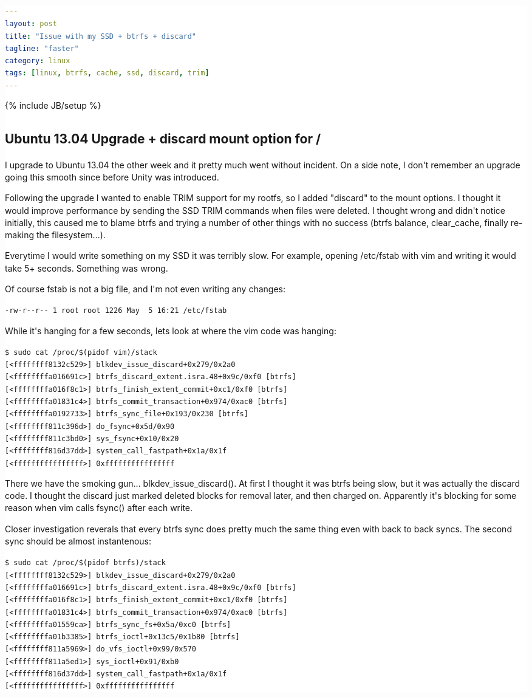 ```yaml
---
layout: post
title: "Issue with my SSD + btrfs + discard"
tagline: "faster"
category: linux
tags: [linux, btrfs, cache, ssd, discard, trim]
---
```

{% include JB/setup %}

## Ubuntu 13.04 Upgrade + discard mount option for /

I upgrade to Ubuntu 13.04 the other week and it pretty much went without incident.  On a side note, I don't remember an upgrade going this smooth since before Unity was introduced.

Following the upgrade I wanted to enable TRIM support for my rootfs, so I added "discard" to the mount options.  I thought it would improve performance by sending the SSD TRIM commands when files were deleted.  I thought wrong and didn't notice initially, this caused me to blame btrfs and trying a number of other things with no success (btrfs balance, clear_cache, finally re-making the filesystem...).

Everytime I would write something on my SSD it was terribly slow.  For example, opening /etc/fstab with vim and writing it would take 5+ seconds.  Something was wrong.

Of course fstab is not a big file, and I'm not even writing any changes:

	-rw-r--r-- 1 root root 1226 May  5 16:21 /etc/fstab

While it's hanging for a few seconds, lets look at where the vim code was hanging:

	$ sudo cat /proc/$(pidof vim)/stack 
	[<ffffffff8132c529>] blkdev_issue_discard+0x279/0x2a0
	[<ffffffffa016691c>] btrfs_discard_extent.isra.48+0x9c/0xf0 [btrfs]
	[<ffffffffa016f8c1>] btrfs_finish_extent_commit+0xc1/0xf0 [btrfs]
	[<ffffffffa01831c4>] btrfs_commit_transaction+0x974/0xac0 [btrfs]
	[<ffffffffa0192733>] btrfs_sync_file+0x193/0x230 [btrfs]
	[<ffffffff811c396d>] do_fsync+0x5d/0x90
	[<ffffffff811c3bd0>] sys_fsync+0x10/0x20
	[<ffffffff816d37dd>] system_call_fastpath+0x1a/0x1f
	[<ffffffffffffffff>] 0xffffffffffffffff

There we have the smoking gun... blkdev_issue_discard().  At first I thought it was btrfs being slow, but it was actually the discard code.  I thought the discard just marked deleted blocks for removal later, and then charged on.  Apparently it's blocking for some reason when vim calls fsync() after each write.

Closer investigation reverals that every btrfs sync does pretty much the same thing even with back to back syncs.  The second sync should be almost instantenous:

	$ sudo cat /proc/$(pidof btrfs)/stack
	[<ffffffff8132c529>] blkdev_issue_discard+0x279/0x2a0
	[<ffffffffa016691c>] btrfs_discard_extent.isra.48+0x9c/0xf0 [btrfs]
	[<ffffffffa016f8c1>] btrfs_finish_extent_commit+0xc1/0xf0 [btrfs]
	[<ffffffffa01831c4>] btrfs_commit_transaction+0x974/0xac0 [btrfs]
	[<ffffffffa01559ca>] btrfs_sync_fs+0x5a/0xc0 [btrfs]
	[<ffffffffa01b3385>] btrfs_ioctl+0x13c5/0x1b80 [btrfs]
	[<ffffffff811a5969>] do_vfs_ioctl+0x99/0x570
	[<ffffffff811a5ed1>] sys_ioctl+0x91/0xb0
	[<ffffffff816d37dd>] system_call_fastpath+0x1a/0x1f
	[<ffffffffffffffff>] 0xffffffffffffffff
